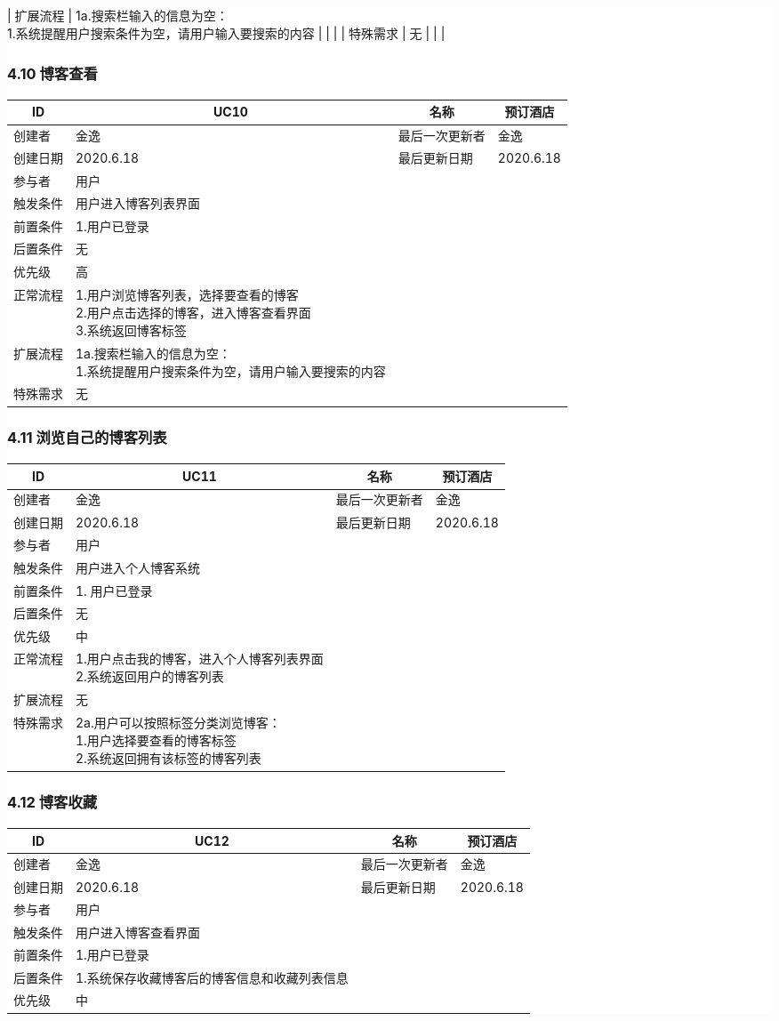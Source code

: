 | 扩展流程 | 1a.搜索栏输入的信息为空：<br>    1.系统提醒用户搜索条件为空，请用户输入要搜索的内容 |                |           |
| 特殊需求 | 无                                                           |                |           |

### 4.10 博客查看

| ID       | UC10                                                         | 名称           | 预订酒店  |
| -------- | ------------------------------------------------------------ | -------------- | --------- |
| 创建者   | 金逸                                                         | 最后一次更新者 | 金逸      |
| 创建日期 | 2020.6.18                                                    | 最后更新日期   | 2020.6.18 |
| 参与者   | 用户                                                         |                |           |
| 触发条件 | 用户进入博客列表界面                                         |                |           |
| 前置条件 | 1.用户已登录                                                 |                |           |
| 后置条件 | 无                                                           |                |           |
| 优先级   | 高                                                           |                |           |
| 正常流程 | 1.用户浏览博客列表，选择要查看的博客<br>2.用户点击选择的博客，进入博客查看界面<br>3.系统返回博客标签 |                |           |
| 扩展流程 | 1a.搜索栏输入的信息为空：<br>    1.系统提醒用户搜索条件为空，请用户输入要搜索的内容 |                |           |
| 特殊需求 | 无                                                           |                |           |

### 4.11 浏览自己的博客列表

| ID       | UC11                                                         | 名称           | 预订酒店  |
| -------- | ------------------------------------------------------------ | -------------- | --------- |
| 创建者   | 金逸                                                         | 最后一次更新者 | 金逸      |
| 创建日期 | 2020.6.18                                                    | 最后更新日期   | 2020.6.18 |
| 参与者   | 用户                                                         |                |           |
| 触发条件 | 用户进入个人博客系统                                         |                |           |
| 前置条件 | 1. 用户已登录                                                |                |           |
| 后置条件 | 无                                                           |                |           |
| 优先级   | 中                                                           |                |           |
| 正常流程 | 1.用户点击我的博客，进入个人博客列表界面<br>2.系统返回用户的博客列表 |                |           |
| 扩展流程 | 无                                                           |                |           |
| 特殊需求 | 2a.用户可以按照标签分类浏览博客：<br>    1.用户选择要查看的博客标签<br>    2.系统返回拥有该标签的博客列表 |                |           |

### 4.12 博客收藏

| ID       | UC12                                         | 名称           | 预订酒店  |
| -------- | -------------------------------------------- | -------------- | --------- |
| 创建者   | 金逸                                         | 最后一次更新者 | 金逸      |
| 创建日期 | 2020.6.18                                    | 最后更新日期   | 2020.6.18 |
| 参与者   | 用户                                         |                |           |
| 触发条件 | 用户进入博客查看界面                         |                |           |
| 前置条件 | 1.用户已登录                                 |                |           |
| 后置条件 | 1.系统保存收藏博客后的博客信息和收藏列表信息 |                |           |
| 优先级   | 中                                           |                |           |